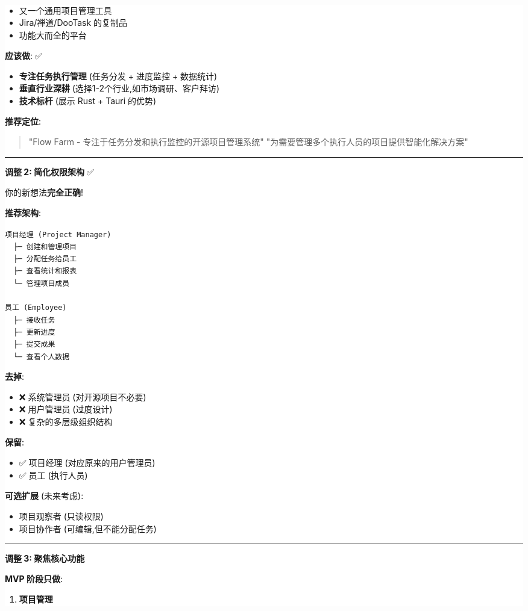 - 又一个通用项目管理工具
- Jira/禅道/DooTask 的复制品
- 功能大而全的平台

**应该做**: ✅

- **专注任务执行管理** (任务分发 + 进度监控 + 数据统计)
- **垂直行业深耕** (选择1-2个行业,如市场调研、客户拜访)
- **技术标杆** (展示 Rust + Tauri 的优势)

**推荐定位**:

> "Flow Farm - 专注于任务分发和执行监控的开源项目管理系统"
> "为需要管理多个执行人员的项目提供智能化解决方案"

---

**调整 2: 简化权限架构** ✅

你的新想法**完全正确**!

**推荐架构**:

```
项目经理 (Project Manager)
  ├─ 创建和管理项目
  ├─ 分配任务给员工
  ├─ 查看统计和报表
  └─ 管理项目成员

员工 (Employee)
  ├─ 接收任务
  ├─ 更新进度
  ├─ 提交成果
  └─ 查看个人数据
```

**去掉**:

- ❌ 系统管理员 (对开源项目不必要)
- ❌ 用户管理员 (过度设计)
- ❌ 复杂的多层级组织结构

**保留**:

- ✅ 项目经理 (对应原来的用户管理员)
- ✅ 员工 (执行人员)

**可选扩展** (未来考虑):

- 项目观察者 (只读权限)
- 项目协作者 (可编辑,但不能分配任务)

---

**调整 3: 聚焦核心功能**

**MVP 阶段只做**:

1. **项目管理**
